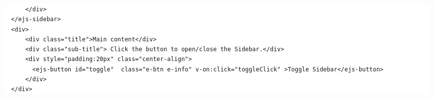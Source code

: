           </div>
      </ejs-sidebar>
      <div>
          <div class="title">Main content</div>
          <div class="sub-title"> Click the button to open/close the Sidebar.</div>
          <div style="padding:20px" class="center-align">
            <ejs-button id="toggle"  class="e-btn e-info" v-on:click="toggleClick" >Toggle Sidebar</ejs-button>
          </div>
      </div>
  </div>
  </div>
</template>

<script>
import { SidebarComponent } from '@syncfusion/ej2-vue-navigations';
import { ButtonComponent } from '@syncfusion/ej2-vue-buttons';
//Component registration
export default {
  name: "App",
  components: {
    "ejs-sidebar": SidebarComponent,
    "ejs-button": ButtonComponent
  },
  data() {
    return {
      type: 'Push',
      width: '280px',
      animate: false,
      enableRtl: true,
    }
  },
  methods: {
    toggleClick: function () {
        this.$refs.sidebar.toggle();
    },
    closeClick: function () {
        this.$refs.sidebar.hide();
    }
  }
}
</script>

<style>
  @import "../node_modules/@syncfusion/ej2-base/styles/material.css";
  @import "../node_modules/@syncfusion/ej2-vue-navigations/styles/material.css";
  @import "../node_modules/@syncfusion/ej2-buttons/styles/material.css";

  .center-align {
    text-align: center;
    padding: 20px;
  }

  .title {
    text-align: center;
    font-size: 20px;
    padding: 15px;
  }

  .sub-title {
    text-align: center;
    font-size: 16px;
    padding: 10px;
  }

  .center {
    text-align: center;